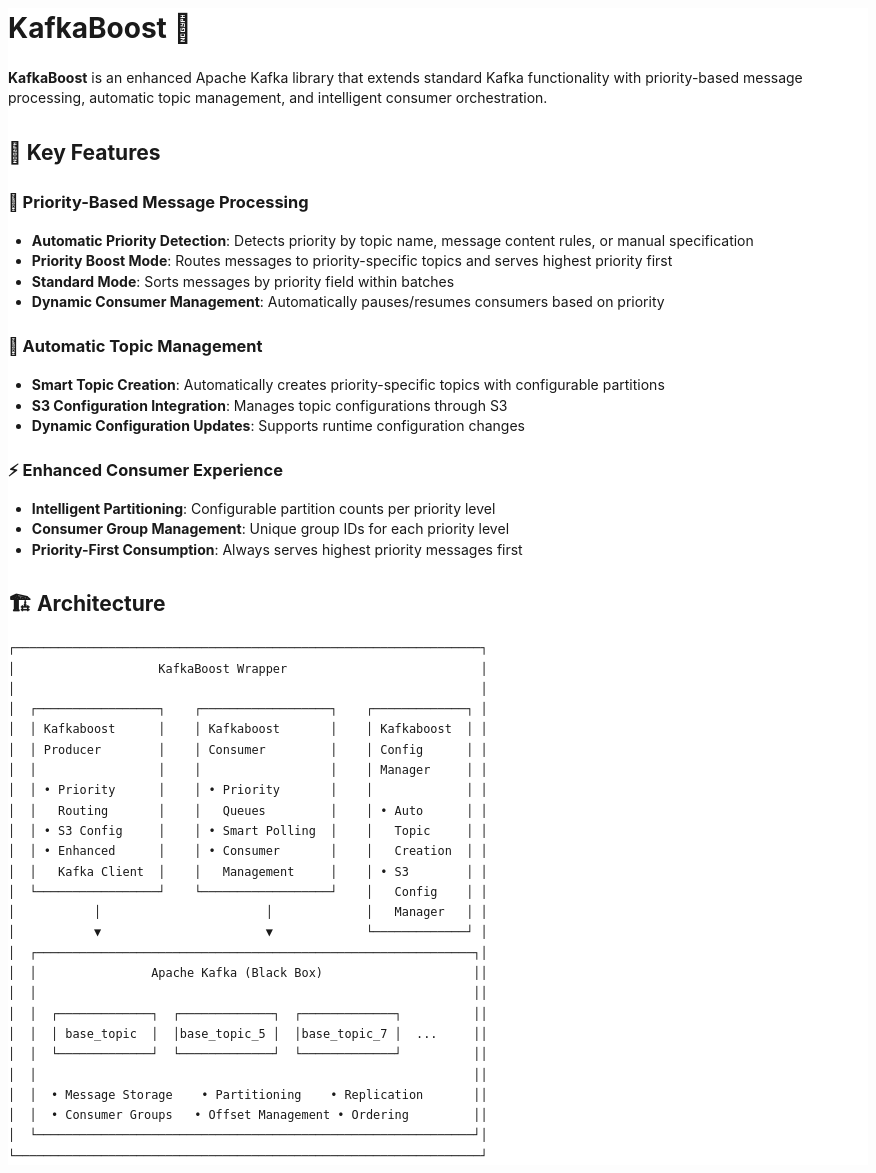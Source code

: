 # KafkaBoost 🚀

**KafkaBoost** is an enhanced Apache Kafka library that extends standard Kafka functionality with priority-based message processing, automatic topic management, and intelligent consumer orchestration.

## 🌟 Key Features

### 🎯 Priority-Based Message Processing
- **Automatic Priority Detection**: Detects priority by topic name, message content rules, or manual specification
- **Priority Boost Mode**: Routes messages to priority-specific topics and serves highest priority first
- **Standard Mode**: Sorts messages by priority field within batches
- **Dynamic Consumer Management**: Automatically pauses/resumes consumers based on priority

### 🔧 Automatic Topic Management
- **Smart Topic Creation**: Automatically creates priority-specific topics with configurable partitions
- **S3 Configuration Integration**: Manages topic configurations through S3
- **Dynamic Configuration Updates**: Supports runtime configuration changes

### ⚡ Enhanced Consumer Experience
- **Intelligent Partitioning**: Configurable partition counts per priority level
- **Consumer Group Management**: Unique group IDs for each priority level
- **Priority-First Consumption**: Always serves highest priority messages first

## 🏗️ Architecture

```
┌─────────────────────────────────────────────────────────────────┐
│                    KafkaBoost Wrapper                           │
│                                                                 │
│  ┌─────────────────┐    ┌──────────────────┐    ┌─────────────┐ │
│  │ Kafkaboost      │    │ Kafkaboost       │    │ Kafkaboost  │ │
│  │ Producer        │    │ Consumer         │    │ Config      │ │
│  │                 │    │                  │    │ Manager     │ │
│  │ • Priority      │    │ • Priority       │    │             │ │
│  │   Routing       │    │   Queues         │    │ • Auto      │ │
│  │ • S3 Config     │    │ • Smart Polling  │    │   Topic     │ │
│  │ • Enhanced      │    │ • Consumer       │    │   Creation  │ │
│  │   Kafka Client  │    │   Management     │    │ • S3        │ │
│  └─────────────────┘    └──────────────────┘    │   Config    │ │
│           │                       │             │   Manager   │ │
│           ▼                       ▼             └─────────────┘ │
│  ┌─────────────────────────────────────────────────────────────┐│
│  │                Apache Kafka (Black Box)                     ││
│  │                                                             ││
│  │  ┌─────────────┐  ┌─────────────┐  ┌─────────────┐          ││
│  │  │ base_topic  │  │base_topic_5 │  │base_topic_7 │  ...     ││
│  │  └─────────────┘  └─────────────┘  └─────────────┘          ││
│  │                                                             ││
│  │  • Message Storage    • Partitioning    • Replication       ││
│  │  • Consumer Groups   • Offset Management • Ordering         ││
│  └─────────────────────────────────────────────────────────────┘│
└─────────────────────────────────────────────────────────────────┘
```
